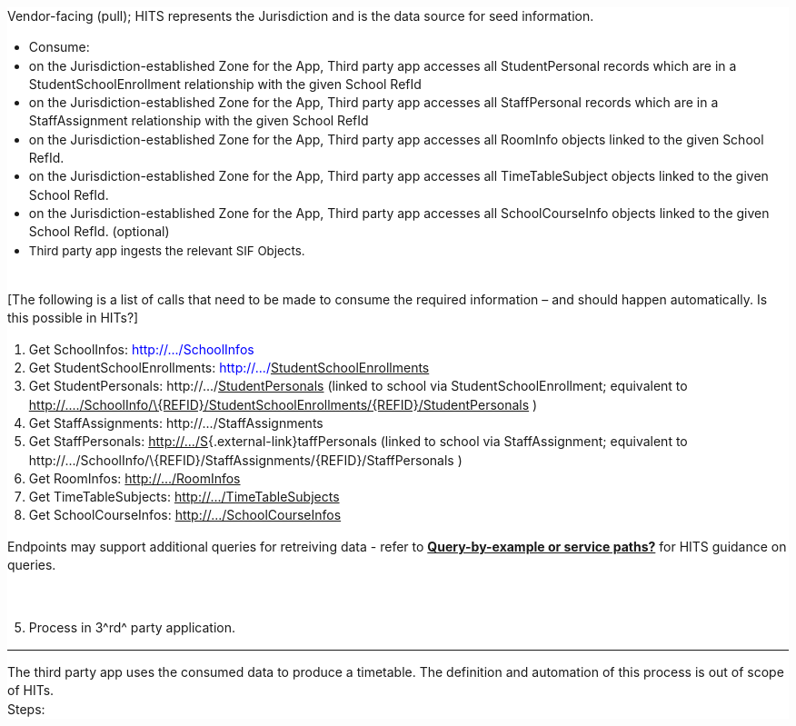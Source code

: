 <span>Vendor-facing (pull); HITS represents the Jurisdiction and is the
data source for seed information.</span>

-   <span>Consume:</span>
-   on the Jurisdiction-established Zone for the App, Third party app
    accesses all StudentPersonal records which are in a
    StudentSchoolEnrollment relationship with the given School RefId
-   <span>on the Jurisdiction-established Zone for the App, Third party
    app accesses </span>all StaffPersonal records which are in a
    StaffAssignment relationship with the given School RefId
-   <span>on the Jurisdiction-established Zone for the App, Third party
    app accesses </span>all RoomInfo objects linked to the given
    School RefId.
-   on the Jurisdiction-established Zone for the App, Third party app
    accesses all TimeTableSubject objects linked to the given
    School RefId.
-   on the Jurisdiction-established Zone for the App, Third party app
    accesses all SchoolCourseInfo objects linked to the given
    School RefId. (optional)
-   <span style="font-size: 10.0pt;line-height: 13.0pt;">Third party app
    ingests the relevant SIF Objects.</span>

\
\[The following is a list of calls that need to be made to consume the
required information – and should happen automatically. Is this possible
in HITs?\]

1.  Get SchoolInfos: <span
    style="color: rgb(0,0,255);">http://.../SchoolInfos</span>
2.  Get StudentSchoolEnrollments: <span
    style="color: rgb(0,0,255);">http://.../</span><span>[StudentSchoolEnrollments]()</span>
3.  Get StudentPersonals: http://.../<span>[StudentPersonals]() (linked
    to school via StudentSchoolEnrollment; equivalent to
    [http://..../SchoolInfo/\\{REFID}/StudentSchoolEnrollments/{REFID}/StudentPersonals]() )</span>
4.  <span>Get StaffAssignments: http://.../StaffAssignments</span>
5.  Get StaffPersonals:
    [http://.../S](http://hits.nsip.edu.au/SchoolInfo/%7b%7d/CalendarDates){.external-link}taffPersonals
    (linked to school via StaffAssignment; equivalent to
    http://.../SchoolInfo/\\{REFID}/StaffAssignments/{REFID}/StaffPersonals )
6.  Get RoomInfos:<span> [http://.../RoomInfos]()</span>
7.  Get TimeTableSubjects: [http://.../TimeTableSubjects]()
8.  Get SchoolCourseInfos: [http://.../SchoolCourseInfos]()

Endpoints may support additional queries for retreiving data - refer to
**[Query-by-example or service paths?](qbe-or-service-paths)** for HITS
guidance on queries.

 

5. Process in 3^rd^ party application.
--------------------------------------

The third party app uses the consumed data to produce a timetable. The
definition and automation of this process is out of scope of HITs.\
Steps:
